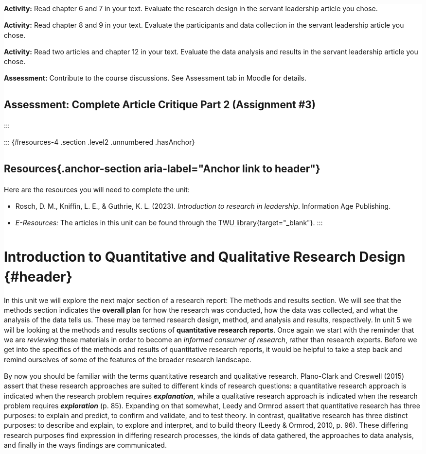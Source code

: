   **Activity:** Read chapter 6 and 7 in your text. Evaluate the research
  design in the servant leadership article you chose.

  **Activity:** Read chapter 8 and 9 in your text. Evaluate the
  participants and data collection in the servant leadership article you
  chose.

  **Activity:** Read two articles and chapter 12 in your text. Evaluate
  the data analysis and results in the servant leadership article you
  chose.

  **Assessment:** Contribute to the course discussions. See Assessment
  tab in Moodle for details.

  **Assessment:** Complete Article Critique Part 2 (Assignment #3)
  -----------------------------------------------------------------------
:::

::: {#resources-4 .section .level2 .unnumbered .hasAnchor}
## Resources[](https://learn.twu.ca/understanding-quantitative-research-reports.html#resources-4){.anchor-section aria-label="Anchor link to header"}

Here are the resources you will need to complete the unit:

-   Rosch, D. M., Kniffin, L. E., & Guthrie, K. L. (2023). *Introduction
    to research in leadership*. Information Age Publishing.

-   *E-Resources:* The articles in this unit can be found through the
    [TWU library](https://www.twu.ca/library){target="_blank"}.
:::


# Introduction to Quantitative and Qualitative Research Design {#header}

In this unit we will explore the next major section of a research
report: The methods and results section. We will see that the methods
section indicates the **overall plan** for how the research was
conducted, how the data was collected, and what the analysis of the data
tells us. These may be termed research design, method, and analysis and
results, respectively. In unit 5 we will be looking at the methods and
results sections of **quantitative research reports**. Once again we
start with the reminder that we are *reviewing* these materials in order
to become an *informed consumer of research*, rather than research
experts. Before we get into the specifics of the methods and results of
quantitative research reports, it would be helpful to take a step back
and remind ourselves of some of the features of the broader research
landscape.

By now you should be familiar with the terms quantitative research and
qualitative research. Plano-Clark and Creswell (2015) assert that these
research approaches are suited to different kinds of research questions:
a quantitative research approach is indicated when the research problem
requires ***explanation***, while a qualitative research approach is
indicated when the research problem requires ***exploration*** (p. 85).
Expanding on that somewhat, Leedy and Ormrod assert that quantitative
research has three purposes: to explain and predict, to confirm and
validate, and to test theory. In contrast, qualitative research has
three distinct purposes: to describe and explain, to explore and
interpret, and to build theory (Leedy & Ormrod, 2010, p. 96). These
differing research purposes find expression in differing research
processes, the kinds of data gathered, the approaches to data analysis,
and finally in the ways findings are communicated.
